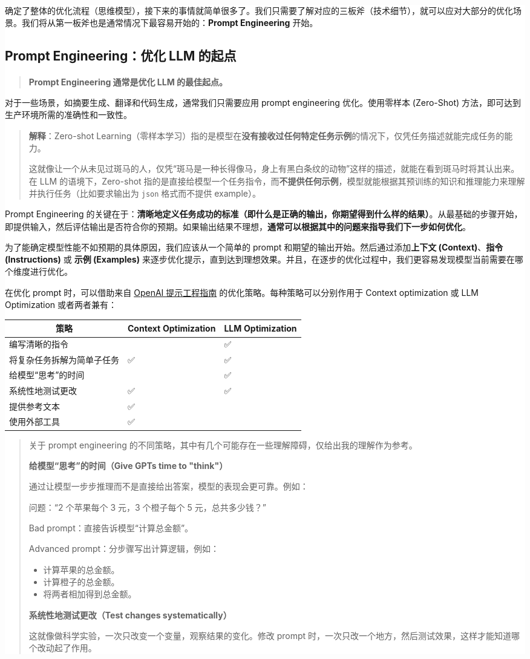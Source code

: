 确定了整体的优化流程（思维模型），接下来的事情就简单很多了。我们只需要了解对应的三板斧（技术细节），就可以应对大部分的优化场景。我们将从第一板斧也是通常情况下最容易开始的：**Prompt Engineering** 开始。

## Prompt Engineering：优化 LLM 的起点

> **Prompt Engineering 通常是优化 LLM 的最佳起点。**

对于一些场景，如摘要生成、翻译和代码生成，通常我们只需要应用 prompt engineering 优化。使用零样本 (Zero-Shot) 方法，即可达到生产环境所需的准确性和一致性。

> **解释**：Zero-shot Learning（零样本学习）指的是模型在**没有接收过任何特定任务示例**的情况下，仅凭任务描述就能完成任务的能力。
>
> 这就像让一个从未见过斑马的人，仅凭“斑马是一种长得像马，身上有黑白条纹的动物”这样的描述，就能在看到斑马时将其认出来。在 LLM 的语境下，Zero-shot 指的是直接给模型一个任务指令，而**不提供任何示例**，模型就能根据其预训练的知识和推理能力来理解并执行任务（比如要求输出为 `json` 格式而不提供 example）。

Prompt Engineering 的关键在于：**清晰地定义任务成功的标准（即什么是正确的输出，你期望得到什么样的结果）**。从最基础的步骤开始，即提供输入，然后评估输出是否符合你的预期。如果输出结果不理想，**通常可以根据其中的问题来指导我们下一步如何优化**。

为了能确定模型性能不如预期的具体原因，我们应该从一个简单的 prompt 和期望的输出开始。然后通过添加**上下文 (Context)**、**指令 (Instructions)** 或 **示例 (Examples)** 来逐步优化提示，直到达到理想效果。并且，在逐步的优化过程中，我们更容易发现模型当前需要在哪个维度进行优化。

在优化 prompt 时，可以借助来自 [OpenAI 提示工程指南](https://platform.openai.com/docs/guides/prompt-engineering) 的优化策略。每种策略可以分别作用于 Context optimization 或 LLM Optimization 或者两者兼有：

| **策略**                     | **Context Optimization** | **LLM Optimization** |
|-------------------------------|----------------|--------------|
| 编写清晰的指令               |                | ✅            |
| 将复杂任务拆解为简单子任务   | ✅              | ✅            |
| 给模型“思考”的时间           |                | ✅            |
| 系统性地测试更改             | ✅              | ✅            |
| 提供参考文本                 | ✅              |              |
| 使用外部工具                 | ✅              |              |

> 关于 prompt engineering 的不同策略，其中有几个可能存在一些理解障碍，仅给出我的理解作为参考。
>
> **给模型“思考”的时间（Give GPTs time to "think"）**
>
> 通过让模型一步步推理而不是直接给出答案，模型的表现会更可靠。例如：
>
> 问题：“2 个苹果每个 3 元，3 个橙子每个 5 元，总共多少钱？”
>
> Bad prompt：直接告诉模型“计算总金额”。
>
> Advanced prompt：分步骤写出计算逻辑，例如：
>
> - 计算苹果的总金额。
> - 计算橙子的总金额。
> - 将两者相加得到总金额。
>
> **系统性地测试更改（Test changes systematically）**
>
> 这就像做科学实验，一次只改变一个变量，观察结果的变化。修改 prompt 时，一次只改一个地方，然后测试效果，这样才能知道哪个改动起了作用。
